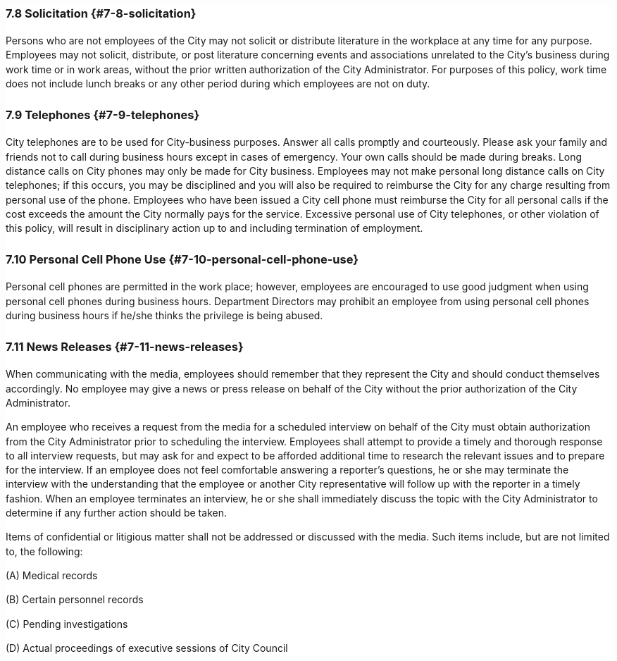 ### 7.8 Solicitation {#7-8-solicitation}

Persons who are not employees of the City may not solicit or distribute literature in the workplace at any time for any purpose. Employees may not solicit, distribute, or post literature concerning events and associations unrelated to the City’s business during work time or in work areas, without the prior written authorization of the City Administrator. For purposes of this policy, work time does not include lunch breaks or any other period during which employees are not on duty.

### 7.9 Telephones {#7-9-telephones}

City telephones are to be used for City-business purposes. Answer all calls promptly and courteously. Please ask your family and friends not to call during business hours except in cases of emergency. Your own calls should be made during breaks. Long distance calls on City phones may only be made for City business. Employees may not make personal long distance calls on City telephones; if this occurs, you may be disciplined and you will also be required to reimburse the City for any charge resulting from personal use of the phone. Employees who have been issued a City cell phone must reimburse the City for all personal calls if the cost exceeds the amount the City normally pays for the service. Excessive personal use of City telephones, or other violation of this policy, will result in disciplinary action up to and including termination of employment.

### 7.10 Personal Cell Phone Use {#7-10-personal-cell-phone-use}

Personal cell phones are permitted in the work place; however, employees are encouraged to use good judgment when using personal cell phones during business hours. Department Directors may prohibit an employee from using personal cell phones during business hours if he/she thinks the privilege is being abused.

### 7.11 News Releases {#7-11-news-releases}

When communicating with the media, employees should remember that they represent the City and should conduct themselves accordingly. No employee may give a news or press release on behalf of the City without the prior authorization of the City Administrator.

An employee who receives a request from the media for a scheduled interview on behalf of the City must obtain authorization from the City Administrator prior to scheduling the interview. Employees shall attempt to provide a timely and thorough response to all interview requests, but may ask for and expect to be afforded additional time to research the relevant issues and to prepare for the interview. If an employee does not feel comfortable answering a reporter’s questions, he or she may terminate the interview with the understanding that the employee or another City representative will follow up with the reporter in a timely fashion. When an employee terminates an interview, he or she shall immediately discuss the topic with the City Administrator to determine if any further action should be taken.

Items of confidential or litigious matter shall not be addressed or discussed with the media. Such items include, but are not limited to, the following:

(A) Medical records

(B) Certain personnel records

(C) Pending investigations

(D) Actual proceedings of executive sessions of City Council
